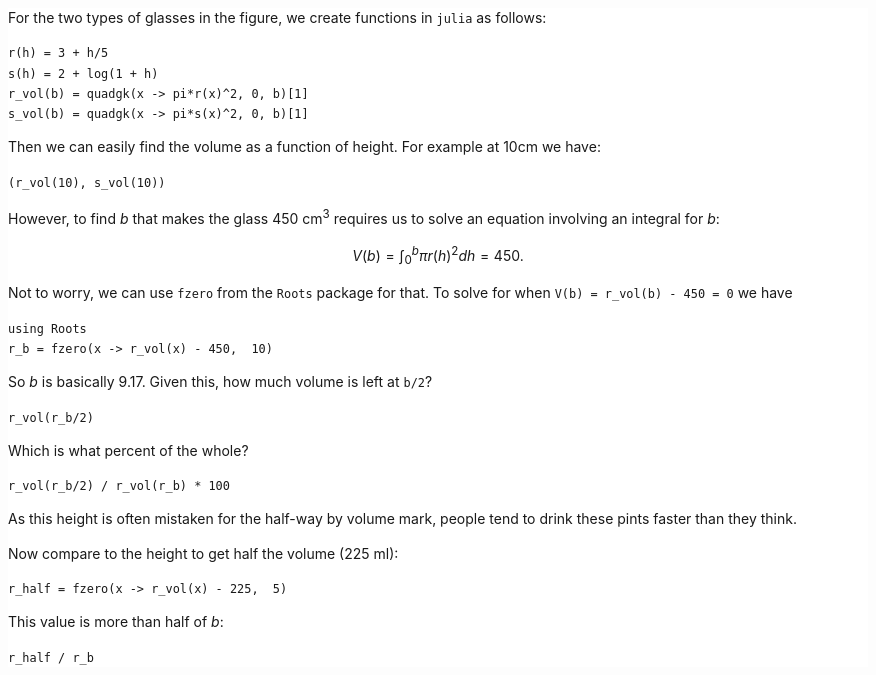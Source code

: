 For the two types of glasses in the figure, we create functions in `julia` as follows:

```
r(h) = 3 + h/5
s(h) = 2 + log(1 + h)
r_vol(b) = quadgk(x -> pi*r(x)^2, 0, b)[1]
s_vol(b) = quadgk(x -> pi*s(x)^2, 0, b)[1]
```

Then we can easily find the volume as a function of height. For example at 10cm we have:

```
(r_vol(10), s_vol(10))
```


However, to find $b$ that makes the glass $450$ cm$^3$ requires us to solve an equation involving an integral for $b$:

$$~
V(b) = \int_0^b \pi r(h)^2 dh = 450.
~$$


Not to worry, we can use `fzero` from the `Roots` package for
that. 
To solve for when `V(b) = r_vol(b) - 450 = 0` we have


```
using Roots
r_b = fzero(x -> r_vol(x) - 450,  10)
```


So $b$ is basically $9.17$.  Given this, how much volume is left at `b/2`?

```
r_vol(r_b/2)
```

Which is what percent of the whole?

```
r_vol(r_b/2) / r_vol(r_b) * 100
```


As this height is often mistaken for the half-way by volume mark, people tend to drink these pints faster than they think.

Now compare to the height to get half the volume (225 ml):

```
r_half = fzero(x -> r_vol(x) - 225,  5)
```

This value is more than half of $b$:

```
r_half / r_b
```

